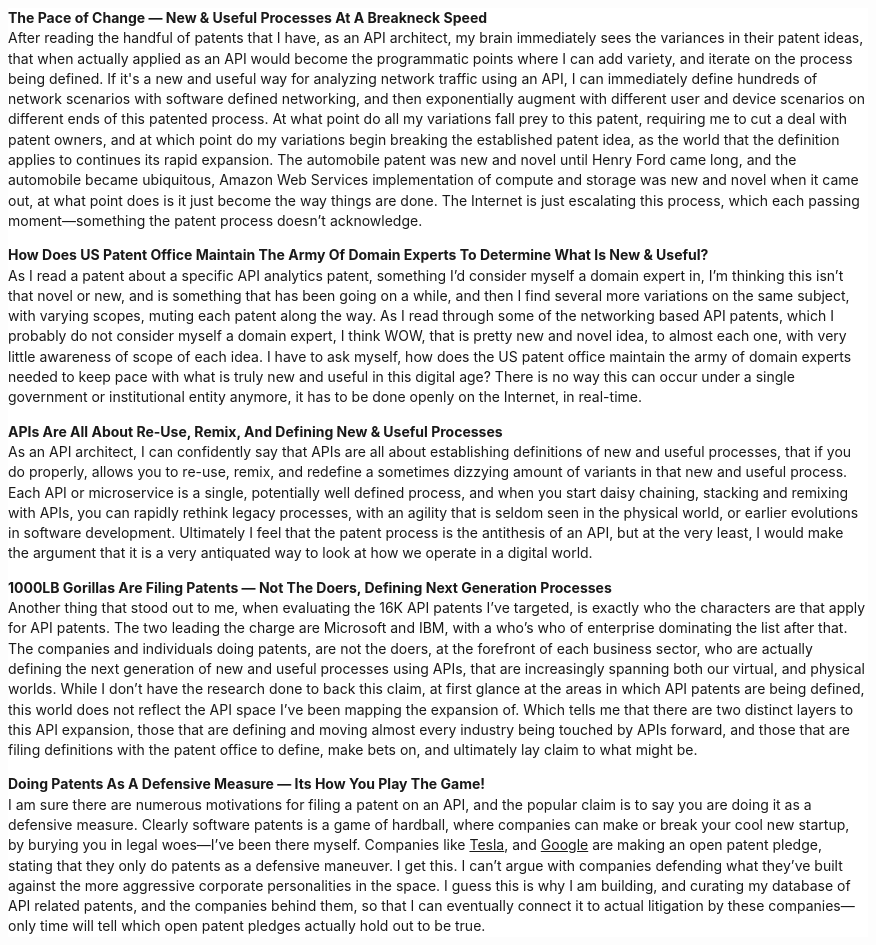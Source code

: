 <p><strong>The Pace of Change &mdash; New &amp; Useful Processes At A Breakneck Speed</strong><br /> After reading the handful of patents that I have, as an API architect, my brain immediately sees the variances in their patent ideas, that when actually applied as an API would become the  programmatic points where I can add variety, and iterate on the process being  defined. If it's a new and useful way for analyzing network traffic using an API, I can immediately define hundreds of network scenarios with software defined networking, and then exponentially augment with different user and device scenarios on different ends of this patented process. At what point do all my variations fall prey to this patent, requiring me to cut a deal with patent owners, and at which point do my variations begin breaking the established patent idea, as the world that the definition applies to continues its rapid expansion. The automobile patent was new and novel until Henry Ford came long, and the automobile became ubiquitous, Amazon Web Services implementation of compute and storage was new and novel when it came out, at what point does is it just become the way things are done. The Internet is just escalating this process, which each passing moment&mdash;something the patent process doesn&rsquo;t acknowledge.
<p><strong>How Does US Patent Office Maintain The Army Of Domain Experts To Determine What Is New &amp; Useful?</strong><br /> As I read a patent about a specific API analytics patent, something I&rsquo;d consider myself a domain expert in, I&rsquo;m thinking this isn&rsquo;t that novel or new, and is something that has been going on a while, and then I find several more variations on the same subject, with varying scopes, muting each patent along the way. As I read through some of the networking based API patents, which I probably do not consider myself a domain expert, I think WOW, that is pretty new and novel idea, to almost each one, with very little awareness of scope of each idea. I have to ask myself, how does the US patent office maintain the army of domain experts needed to keep pace with what is truly new and useful in this digital age? There is no way this can occur under a single government or institutional entity anymore, it has to be done openly on the Internet, in real-time.
<p><strong>APIs Are All About Re-Use, Remix, And Defining New &amp; Useful Processes</strong><br /> As an API architect, I can confidently say that APIs are all about establishing definitions of new and useful processes, that if you do properly, allows you to re-use, remix, and redefine a sometimes dizzying amount of variants in that new and useful process. Each API or microservice is a single, potentially well defined process, and when you start daisy chaining, stacking and remixing with APIs, you can rapidly rethink legacy processes, with an agility that is seldom seen in the physical world, or earlier evolutions in software development. Ultimately I feel that the patent process is the antithesis of an API, but at the very least, I would make the argument that it is a very antiquated way to look at how we operate in a digital world.
<p><strong>1000LB Gorillas Are Filing Patents &mdash; Not The Doers, Defining Next Generation Processes</strong><br /> Another thing that stood out to me, when evaluating the 16K API patents I&rsquo;ve targeted, is  exactly who the characters are that apply for API patents. The two leading the charge are Microsoft and IBM, with a who&rsquo;s who of enterprise dominating the list after that. The companies and individuals doing patents, are not the doers, at the forefront of each business sector, who are actually defining the next generation of new and useful processes using APIs, that are increasingly spanning both our virtual, and physical worlds. While I don&rsquo;t have the research done to back this claim, at first glance at the areas in which API patents are being defined, this world does not reflect the API space I&rsquo;ve been mapping the expansion of. Which tells me that there are two distinct layers to this API expansion, those that are defining and moving almost every industry being touched by APIs forward, and those that are filing definitions with the patent office to define, make bets on, and ultimately lay claim to what might be.
<p><strong>Doing Patents As A Defensive Measure &mdash; Its How You Play The Game!</strong><br /> I am sure there are numerous motivations for filing a patent on an API, and the popular claim is to say you are doing it as a defensive measure. Clearly software patents is a game of hardball, where companies can make or break your cool new startup, by burying you in legal woes&mdash;I&rsquo;ve been there myself. Companies like <a href="http://www.teslamotors.com/blog/all-our-patent-are-belong-you">Tesla</a>, and <a href="https://www.google.com/patents/opnpledge/">Google</a> are making an open patent pledge, stating that they only do patents as a defensive maneuver. I get this. I can&rsquo;t argue with companies defending what they&rsquo;ve built against the more aggressive corporate personalities in the space. I guess this is why I am building, and curating my database of API related patents, and the companies behind them, so that I can eventually connect it to actual litigation by these companies&mdash;only time will tell which open patent pledges actually hold out to be true.